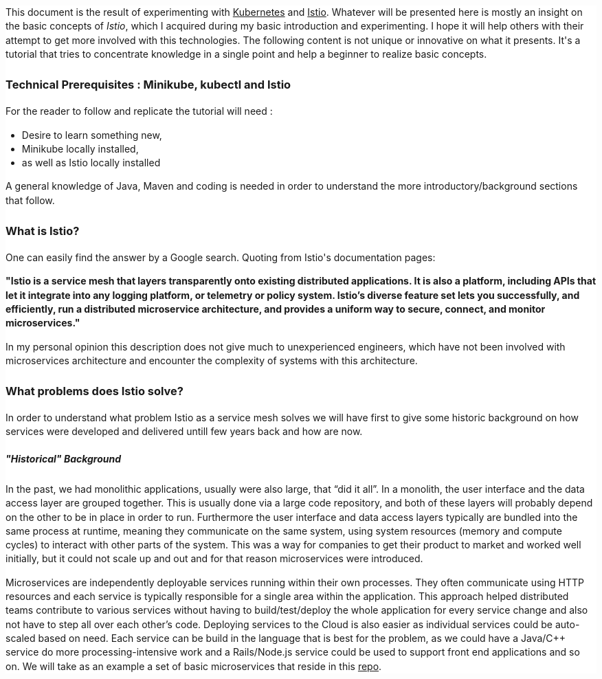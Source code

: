 This document is the result of experimenting with  [Kubernetes](https://kubernetes.io/)
and [Istio](https://istio.io/). Whatever will be presented here is mostly an insight
on the basic concepts of *Istio*, which I acquired during my basic introduction
and experimenting. I hope it will help others with their attempt to get more
involved with this technologies. The following content is not unique or innovative on what
it presents. It's a tutorial that tries to concentrate knowledge in a single point and help
a beginner to realize basic concepts.

### Technical Prerequisites : Minikube, kubectl and Istio
For the reader to follow and replicate the tutorial will need :

* Desire to learn something new,  
* Minikube locally installed,
* as well as Istio locally installed

A general knowledge of Java, Maven and coding is needed in order to understand
the more introductory/background sections that follow.

### What is Istio?
One can easily find the answer by a Google search. Quoting from Istio's documentation pages:  

**"Istio is a service mesh that layers transparently onto existing distributed applications. It is also a platform, including APIs that let it integrate into any logging platform, or telemetry or policy system. Istio’s diverse feature set lets you successfully, and efficiently, run a distributed microservice architecture, and provides a uniform way to secure, connect, and monitor microservices."**

In my personal opinion this description does not give much to unexperienced engineers,
which have not been involved with microservices architecture and encounter the complexity of systems with this architecture.

### What problems does Istio solve?

In order to understand what problem Istio as a service mesh solves we will have first to give some historic
background on how services were developed and delivered untill few years back and how are now.

##### "Historical" Background

In the past, we had monolithic applications, usually were also large, that “did it all”. In a monolith, the user interface and the data access layer are grouped together. This is usually done via a large code repository, and both of these layers will probably depend on the other to be in place in order to run. Furthermore the user interface and data access layers typically are bundled into the same process at runtime, meaning they communicate on the same system, using system resources (memory and compute cycles) to interact with other parts of the system.
This was a way for companies to get their product to market and worked well initially, but it could not scale up and out and for that reason microservices were introduced.


Microservices are independently deployable services running within their own processes. They often communicate using HTTP resources and each service is typically responsible for a single area within the application. This approach helped distributed teams contribute to various services without having to build/test/deploy the whole application for every service change and also not have to step all over each other’s code. Deploying services to the Cloud is also easier as individual services could be auto-scaled based on need. Each service can be build in the language that is best for the problem, as we could have a Java/C++ service do more processing-intensive work and a Rails/Node.js service could be used to support front end applications and so on.
We will take as an example a set of basic microservices that reside in this [repo](https://github.com/protopapa/microservices-elk/tree/master/basic-spring-microservices).
